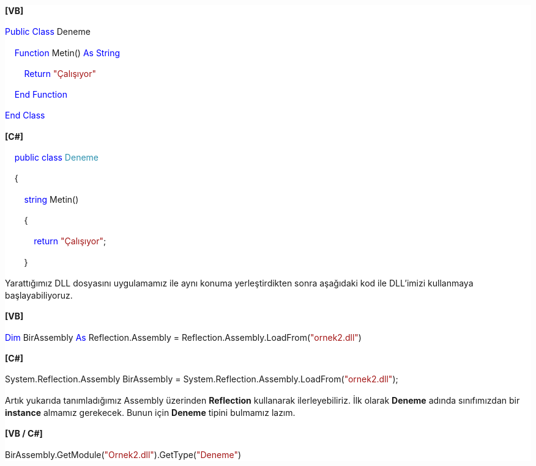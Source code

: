 **[VB]**

<span style="color: blue;">Public</span> <span
style="color: blue;">Class</span> Deneme

    <span style="color: blue;">Function</span> Metin() <span
style="color: blue;">As</span> <span style="color: blue;">String</span>

        <span style="color: blue;">Return</span> <span
style="color: #a31515;">"Çalışıyor"</span>

    <span style="color: blue;">End</span> <span
style="color: blue;">Function</span>

<span style="color: blue;">End</span> <span
style="color: blue;">Class</span>

**[C\#]**

    <span style="color: blue;">public</span> <span
style="color: blue;">class</span> <span
style="color: #2b91af;">Deneme</span>

    {

        <span style="color: blue;">string</span> Metin()

        {

            <span style="color: blue;">return</span> <span
style="color: #a31515;">"Çalışıyor"</span>;

        }

Yarattığımız DLL dosyasını uygulamamız ile aynı konuma yerleştirdikten
sonra aşağıdaki kod ile DLL’imizi kullanmaya başlayabiliyoruz.

**[VB]**

<span style="color: blue;">Dim</span> BirAssembly <span
style="color: blue;">As</span> Reflection.Assembly =
Reflection.Assembly.LoadFrom(<span
style="color: #a31515;">"ornek2.dll"</span>)

**[C\#]**

System.Reflection.Assembly BirAssembly =
System.Reflection.Assembly.LoadFrom(<span
style="color: #a31515;">"ornek2.dll"</span>);

Artık yukarıda tanımladığımız Assembly üzerinden **Reflection**
kullanarak ilerleyebiliriz. İlk olarak **Deneme** adında sınıfımızdan
bir **instance** almamız gerekecek. Bunun için **Deneme** tipini
bulmamız lazım.

**[VB / C\#]**

BirAssembly.GetModule(<span
style="color: #a31515;">"Ornek2.dll"</span>).GetType(<span
style="color: #a31515;">"Deneme"</span>)
